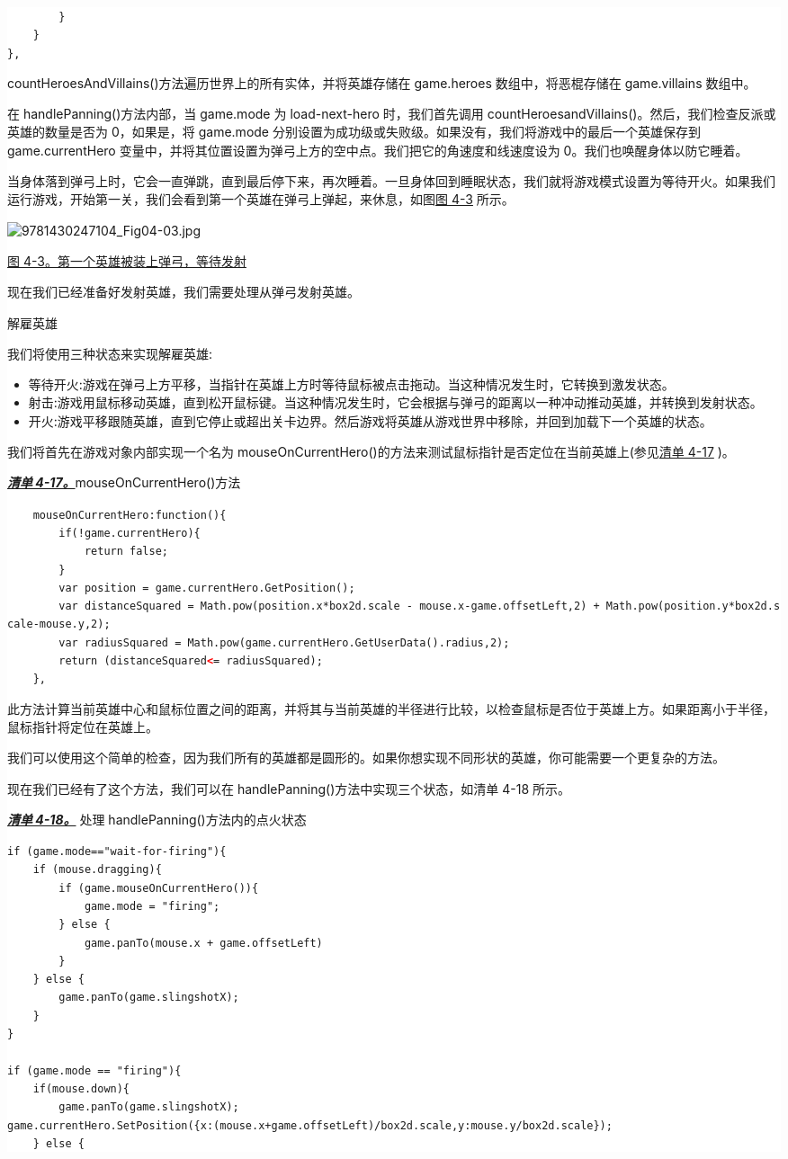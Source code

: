 ```html
        }
    }
},
```

countHeroesAndVillains()方法遍历世界上的所有实体，并将英雄存储在 game.heroes 数组中，将恶棍存储在 game.villains 数组中。

在 handlePanning()方法内部，当 game.mode 为 load-next-hero 时，我们首先调用 countHeroesandVillains()。然后，我们检查反派或英雄的数量是否为 0，如果是，将 game.mode 分别设置为成功级或失败级。如果没有，我们将游戏中的最后一个英雄保存到 game.currentHero 变量中，并将其位置设置为弹弓上方的空中点。我们把它的角速度和线速度设为 0。我们也唤醒身体以防它睡着。

当身体落到弹弓上时，它会一直弹跳，直到最后停下来，再次睡着。一旦身体回到睡眠状态，我们就将游戏模式设置为等待开火。如果我们运行游戏，开始第一关，我们会看到第一个英雄在弹弓上弹起，来休息，如图[图 4-3](#Fig3) 所示。

![9781430247104_Fig04-03.jpg](Images/9781430247104_Fig04-03.jpg)

[图 4-3。第一个英雄被装上弹弓，等待发射](#_Fig3)

现在我们已经准备好发射英雄，我们需要处理从弹弓发射英雄。

解雇英雄

我们将使用三种状态来实现解雇英雄:

*   等待开火:游戏在弹弓上方平移，当指针在英雄上方时等待鼠标被点击拖动。当这种情况发生时，它转换到激发状态。
*   射击:游戏用鼠标移动英雄，直到松开鼠标键。当这种情况发生时，它会根据与弹弓的距离以一种冲动推动英雄，并转换到发射状态。
*   开火:游戏平移跟随英雄，直到它停止或超出关卡边界。然后游戏将英雄从游戏世界中移除，并回到加载下一个英雄的状态。

我们将首先在游戏对象内部实现一个名为 mouseOnCurrentHero()的方法来测试鼠标指针是否定位在当前英雄上(参见[清单 4-17](#list17) )。

[***清单 4-17。***](#_list17)mouseOnCurrentHero()方法

```html
    mouseOnCurrentHero:function(){
        if(!game.currentHero){
            return false;
        }
        var position = game.currentHero.GetPosition();
        var distanceSquared = Math.pow(position.x*box2d.scale - mouse.x-game.offsetLeft,2) + Math.pow(position.y*box2d.scale-mouse.y,2);
        var radiusSquared = Math.pow(game.currentHero.GetUserData().radius,2);
        return (distanceSquared<= radiusSquared);
    },
```

此方法计算当前英雄中心和鼠标位置之间的距离，并将其与当前英雄的半径进行比较，以检查鼠标是否位于英雄上方。如果距离小于半径，鼠标指针将定位在英雄上。

我们可以使用这个简单的检查，因为我们所有的英雄都是圆形的。如果你想实现不同形状的英雄，你可能需要一个更复杂的方法。

现在我们已经有了这个方法，我们可以在 handlePanning()方法中实现三个状态，如清单 4-18 所示。

[***清单 4-18。***](#_list18) 处理 handlePanning()方法内的点火状态

```html
if (game.mode=="wait-for-firing"){
    if (mouse.dragging){
        if (game.mouseOnCurrentHero()){
            game.mode = "firing";
        } else {
            game.panTo(mouse.x + game.offsetLeft)
        }
    } else {
        game.panTo(game.slingshotX);
    }
}

if (game.mode == "firing"){
    if(mouse.down){
        game.panTo(game.slingshotX);
game.currentHero.SetPosition({x:(mouse.x+game.offsetLeft)/box2d.scale,y:mouse.y/box2d.scale});
    } else {
```
